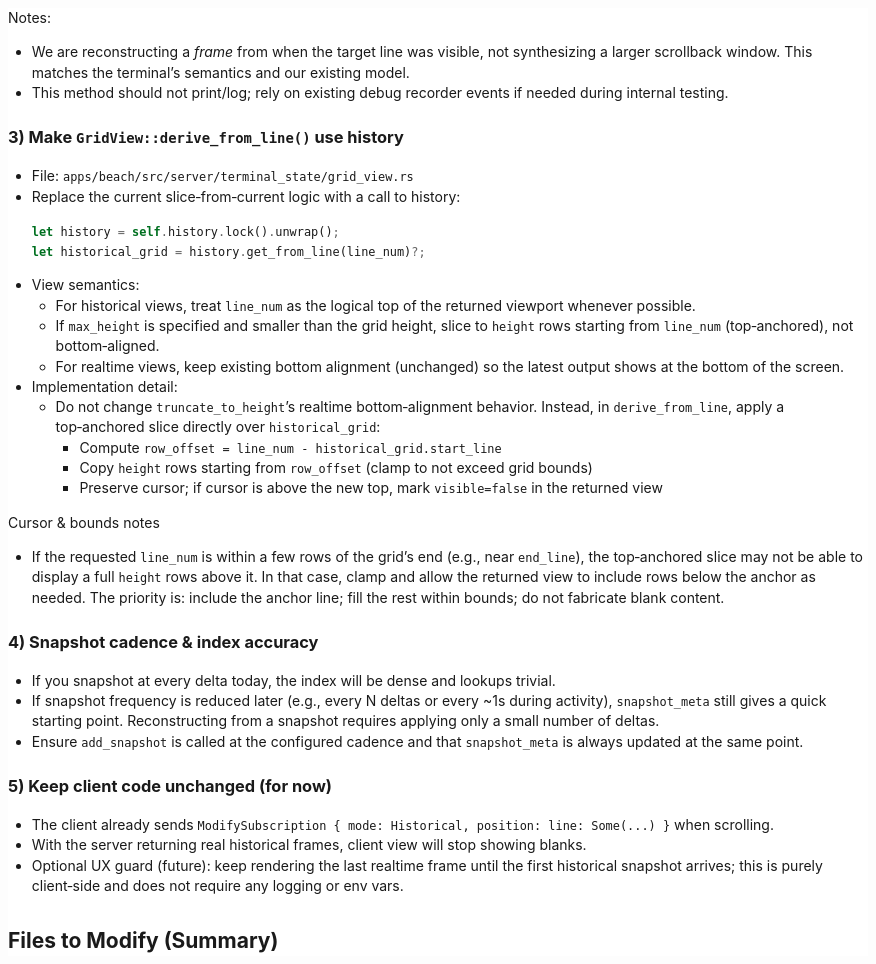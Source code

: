 Notes:
- We are reconstructing a *frame* from when the target line was visible, not synthesizing a larger scrollback window. This matches the terminal’s semantics and our existing model.
- This method should not print/log; rely on existing debug recorder events if needed during internal testing.

### 3) Make `GridView::derive_from_line()` use history

- File: `apps/beach/src/server/terminal_state/grid_view.rs`
- Replace the current slice‑from‑current logic with a call to history:
  ```rust
  let history = self.history.lock().unwrap();
  let historical_grid = history.get_from_line(line_num)?;
  ```
- View semantics:
  - For historical views, treat `line_num` as the logical top of the returned viewport whenever possible.
  - If `max_height` is specified and smaller than the grid height, slice to `height` rows starting from `line_num` (top‑anchored), not bottom‑aligned.
  - For realtime views, keep existing bottom alignment (unchanged) so the latest output shows at the bottom of the screen.
- Implementation detail:
  - Do not change `truncate_to_height`’s realtime bottom‑alignment behavior. Instead, in `derive_from_line`, apply a top‑anchored slice directly over `historical_grid`:
    - Compute `row_offset = line_num - historical_grid.start_line`
    - Copy `height` rows starting from `row_offset` (clamp to not exceed grid bounds)
    - Preserve cursor; if cursor is above the new top, mark `visible=false` in the returned view

Cursor & bounds notes
- If the requested `line_num` is within a few rows of the grid’s end (e.g., near `end_line`), the top‑anchored slice may not be able to display a full `height` rows above it. In that case, clamp and allow the returned view to include rows below the anchor as needed. The priority is: include the anchor line; fill the rest within bounds; do not fabricate blank content.

### 4) Snapshot cadence & index accuracy

- If you snapshot at every delta today, the index will be dense and lookups trivial.
- If snapshot frequency is reduced later (e.g., every N deltas or every ~1s during activity), `snapshot_meta` still gives a quick starting point. Reconstructing from a snapshot requires applying only a small number of deltas.
- Ensure `add_snapshot` is called at the configured cadence and that `snapshot_meta` is always updated at the same point.

### 5) Keep client code unchanged (for now)

- The client already sends `ModifySubscription { mode: Historical, position: line: Some(...) }` when scrolling.
- With the server returning real historical frames, client view will stop showing blanks.
- Optional UX guard (future): keep rendering the last realtime frame until the first historical snapshot arrives; this is purely client‑side and does not require any logging or env vars.

## Files to Modify (Summary)
